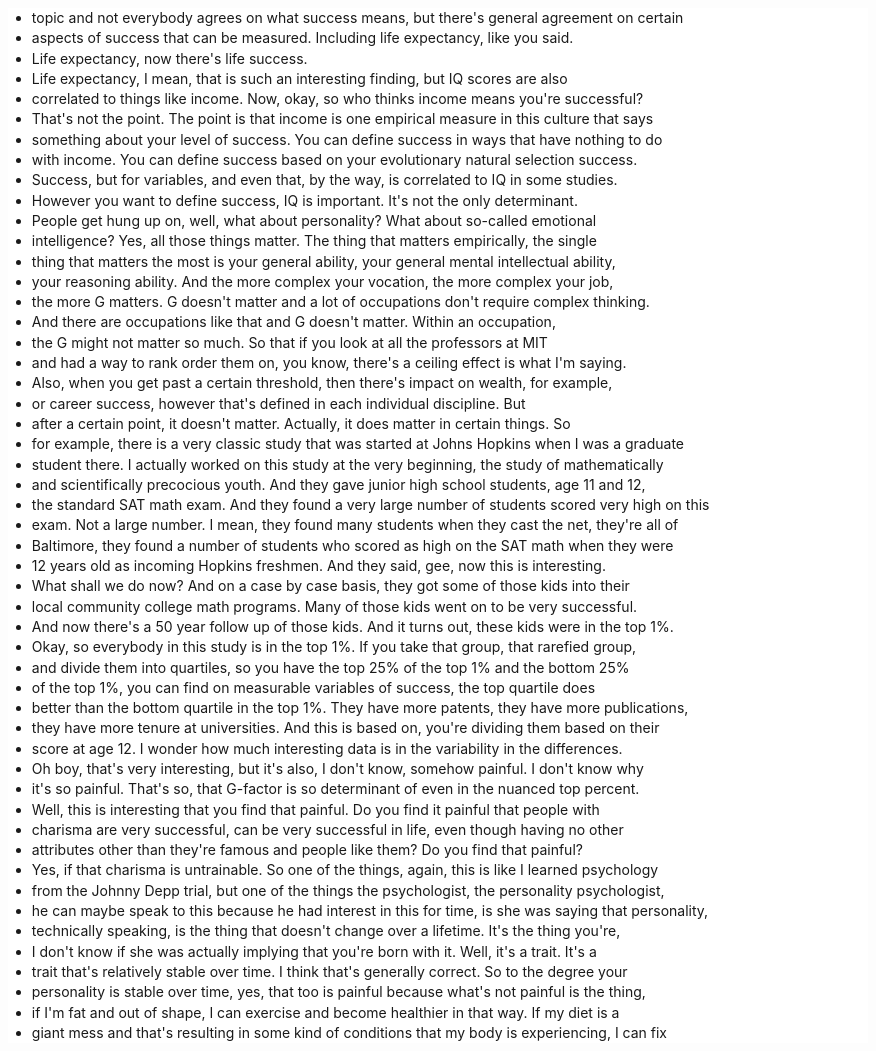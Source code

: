 *  topic and not everybody agrees on what success means, but there's general agreement on certain
*  aspects of success that can be measured. Including life expectancy, like you said.
*  Life expectancy, now there's life success.
*  Life expectancy, I mean, that is such an interesting finding, but IQ scores are also
*  correlated to things like income. Now, okay, so who thinks income means you're successful?
*  That's not the point. The point is that income is one empirical measure in this culture that says
*  something about your level of success. You can define success in ways that have nothing to do
*  with income. You can define success based on your evolutionary natural selection success.
*  Success, but for variables, and even that, by the way, is correlated to IQ in some studies.
*  However you want to define success, IQ is important. It's not the only determinant.
*  People get hung up on, well, what about personality? What about so-called emotional
*  intelligence? Yes, all those things matter. The thing that matters empirically, the single
*  thing that matters the most is your general ability, your general mental intellectual ability,
*  your reasoning ability. And the more complex your vocation, the more complex your job,
*  the more G matters. G doesn't matter and a lot of occupations don't require complex thinking.
*  And there are occupations like that and G doesn't matter. Within an occupation,
*  the G might not matter so much. So that if you look at all the professors at MIT
*  and had a way to rank order them on, you know, there's a ceiling effect is what I'm saying.
*  Also, when you get past a certain threshold, then there's impact on wealth, for example,
*  or career success, however that's defined in each individual discipline. But
*  after a certain point, it doesn't matter. Actually, it does matter in certain things. So
*  for example, there is a very classic study that was started at Johns Hopkins when I was a graduate
*  student there. I actually worked on this study at the very beginning, the study of mathematically
*  and scientifically precocious youth. And they gave junior high school students, age 11 and 12,
*  the standard SAT math exam. And they found a very large number of students scored very high on this
*  exam. Not a large number. I mean, they found many students when they cast the net, they're all of
*  Baltimore, they found a number of students who scored as high on the SAT math when they were
*  12 years old as incoming Hopkins freshmen. And they said, gee, now this is interesting.
*  What shall we do now? And on a case by case basis, they got some of those kids into their
*  local community college math programs. Many of those kids went on to be very successful.
*  And now there's a 50 year follow up of those kids. And it turns out, these kids were in the top 1%.
*  Okay, so everybody in this study is in the top 1%. If you take that group, that rarefied group,
*  and divide them into quartiles, so you have the top 25% of the top 1% and the bottom 25%
*  of the top 1%, you can find on measurable variables of success, the top quartile does
*  better than the bottom quartile in the top 1%. They have more patents, they have more publications,
*  they have more tenure at universities. And this is based on, you're dividing them based on their
*  score at age 12. I wonder how much interesting data is in the variability in the differences.
*  Oh boy, that's very interesting, but it's also, I don't know, somehow painful. I don't know why
*  it's so painful. That's so, that G-factor is so determinant of even in the nuanced top percent.
*  Well, this is interesting that you find that painful. Do you find it painful that people with
*  charisma are very successful, can be very successful in life, even though having no other
*  attributes other than they're famous and people like them? Do you find that painful?
*  Yes, if that charisma is untrainable. So one of the things, again, this is like I learned psychology
*  from the Johnny Depp trial, but one of the things the psychologist, the personality psychologist,
*  he can maybe speak to this because he had interest in this for time, is she was saying that personality,
*  technically speaking, is the thing that doesn't change over a lifetime. It's the thing you're,
*  I don't know if she was actually implying that you're born with it. Well, it's a trait. It's a
*  trait that's relatively stable over time. I think that's generally correct. So to the degree your
*  personality is stable over time, yes, that too is painful because what's not painful is the thing,
*  if I'm fat and out of shape, I can exercise and become healthier in that way. If my diet is a
*  giant mess and that's resulting in some kind of conditions that my body is experiencing, I can fix